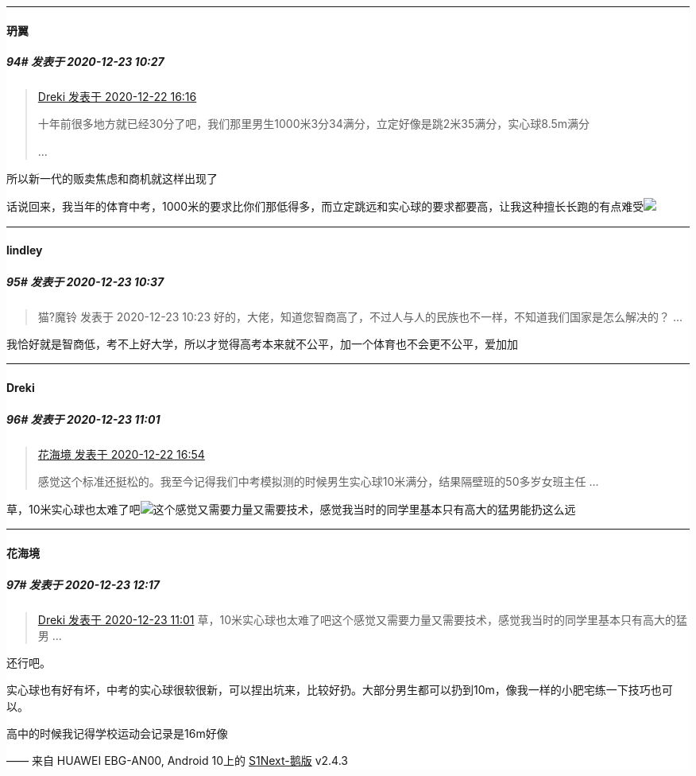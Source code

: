 -----

####  玬翼  
##### 94#       发表于 2020-12-23 10:27


<blockquote><a href="httphttps://bbs.saraba1st.com/2b/forum.php?mod=redirect&amp;goto=findpost&amp;pid=49808470&amp;ptid=1978759" target="_blank">Dreki 发表于 2020-12-22 16:16</a>

十年前很多地方就已经30分了吧，我们那里男生1000米3分34满分，立定好像是跳2米35满分，实心球8.5m满分

 ...</blockquote>
所以新一代的贩卖焦虑和商机就这样出现了


话说回来，我当年的体育中考，1000米的要求比你们那低得多，而立定跳远和实心球的要求都要高，让我这种擅长长跑的有点难受<img src="https://static.saraba1st.com/image/smiley/face2017/002.png" referrerpolicy="no-referrer">


-----

####  lindley  
##### 95#       发表于 2020-12-23 10:37


<blockquote>猫?魔铃 发表于 2020-12-23 10:23
好的，大佬，知道您智商高了，不过人与人的民族也不一样，不知道我们国家是怎么解决的？ ...</blockquote>
我恰好就是智商低，考不上好大学，所以才觉得高考本来就不公平，加一个体育也不会更不公平，爱加加


-----

####  Dreki  
##### 96#       发表于 2020-12-23 11:01


<blockquote><a href="httphttps://bbs.saraba1st.com/2b/forum.php?mod=redirect&amp;goto=findpost&amp;pid=49808874&amp;ptid=1978759" target="_blank">花海境 发表于 2020-12-22 16:54</a>

感觉这个标准还挺松的。我至今记得我们中考模拟测的时候男生实心球10米满分，结果隔壁班的50多岁女班主任 ...</blockquote>
草，10米实心球也太难了吧<img src="https://static.saraba1st.com/image/smiley/face2017/001.png" referrerpolicy="no-referrer">这个感觉又需要力量又需要技术，感觉我当时的同学里基本只有高大的猛男能扔这么远


-----

####  花海境  
##### 97#       发表于 2020-12-23 12:17


<blockquote><a href="httphttps://bbs.saraba1st.com/2b/forum.php?mod=redirect&amp;goto=findpost&amp;pid=49816105&amp;ptid=1978759" target="_blank">Dreki 发表于 2020-12-23 11:01</a>
草，10米实心球也太难了吧这个感觉又需要力量又需要技术，感觉我当时的同学里基本只有高大的猛男 ...</blockquote>
还行吧。

实心球也有好有坏，中考的实心球很软很新，可以捏出坑来，比较好扔。大部分男生都可以扔到10m，像我一样的小肥宅练一下技巧也可以。

高中的时候我记得学校运动会记录是16m好像

—— 来自 HUAWEI EBG-AN00, Android 10上的 [S1Next-鹅版](https://github.com/ykrank/S1-Next/releases) v2.4.3


                                              